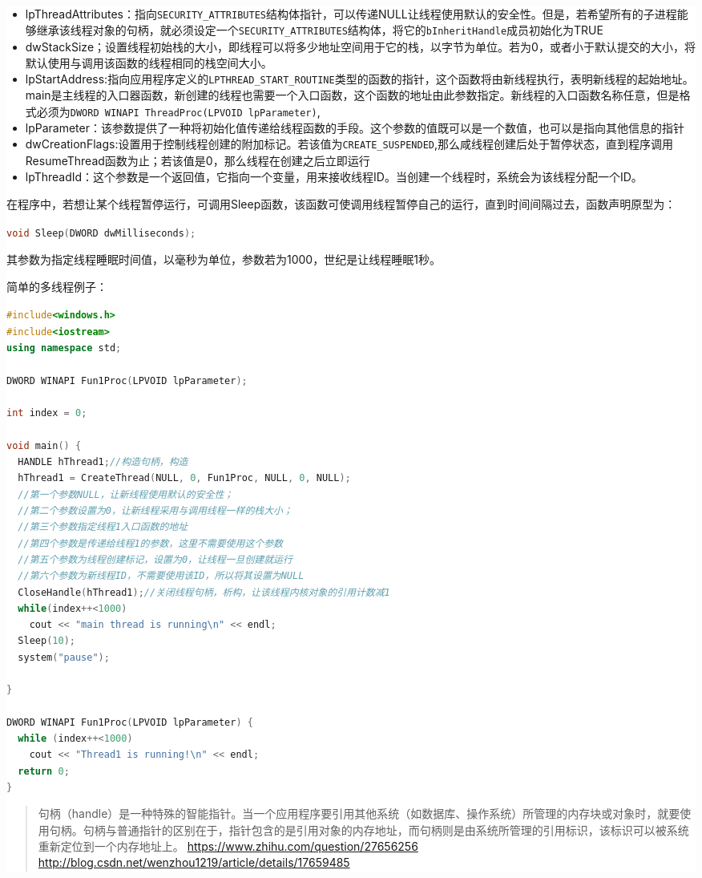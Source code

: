 - lpThreadAttributes：指向`SECURITY_ATTRIBUTES`结构体指针，可以传递NULL让线程使用默认的安全性。但是，若希望所有的子进程能够继承该线程对象的句柄，就必须设定一个`SECURITY_ATTRIBUTES`结构体，将它的`bInheritHandle`成员初始化为TRUE
- dwStackSize；设置线程初始栈的大小，即线程可以将多少地址空间用于它的栈，以字节为单位。若为0，或者小于默认提交的大小，将默认使用与调用该函数的线程相同的栈空间大小。
- lpStartAddress:指向应用程序定义的`LPTHREAD_START_ROUTINE`类型的函数的指针，这个函数将由新线程执行，表明新线程的起始地址。main是主线程的入口器函数，新创建的线程也需要一个入口函数，这个函数的地址由此参数指定。新线程的入口函数名称任意，但是格式必须为`DWORD WINAPI ThreadProc(LPVOID lpParameter)`,
- lpParameter：该参数提供了一种将初始化值传递给线程函数的手段。这个参数的值既可以是一个数值，也可以是指向其他信息的指针
- dwCreationFlags:设置用于控制线程创建的附加标记。若该值为`CREATE_SUSPENDED`,那么咸线程创建后处于暂停状态，直到程序调用ResumeThread函数为止；若该值是0，那么线程在创建之后立即运行
- lpThreadId：这个参数是一个返回值，它指向一个变量，用来接收线程ID。当创建一个线程时，系统会为该线程分配一个ID。

在程序中，若想让某个线程暂停运行，可调用Sleep函数，该函数可使调用线程暂停自己的运行，直到时间间隔过去，函数声明原型为：
```cpp
void Sleep(DWORD dwMilliseconds);
```

其参数为指定线程睡眠时间值，以毫秒为单位，参数若为1000，世纪是让线程睡眠1秒。

简单的多线程例子：

```cpp
#include<windows.h>
#include<iostream>
using namespace std;

DWORD WINAPI Fun1Proc(LPVOID lpParameter);

int index = 0;

void main() {
  HANDLE hThread1;//构造句柄，构造
  hThread1 = CreateThread(NULL, 0, Fun1Proc, NULL, 0, NULL);
  //第一个参数NULL，让新线程使用默认的安全性；
  //第二个参数设置为0，让新线程采用与调用线程一样的栈大小；
  //第三个参数指定线程1入口函数的地址
  //第四个参数是传递给线程1的参数，这里不需要使用这个参数
  //第五个参数为线程创建标记，设置为0，让线程一旦创建就运行
  //第六个参数为新线程ID，不需要使用该ID，所以将其设置为NULL
  CloseHandle(hThread1);//关闭线程句柄，析构，让该线程内核对象的引用计数减1
  while(index++<1000)
    cout << "main thread is running\n" << endl;
  Sleep(10);
  system("pause");

}

DWORD WINAPI Fun1Proc(LPVOID lpParameter) {
  while (index++<1000)
    cout << "Thread1 is running!\n" << endl;
  return 0;
}
```

> 句柄（handle）是一种特殊的智能指针。当一个应用程序要引用其他系统（如数据库、操作系统）所管理的内存块或对象时，就要使用句柄。句柄与普通指针的区别在于，指针包含的是引用对象的内存地址，而句柄则是由系统所管理的引用标识，该标识可以被系统重新定位到一个内存地址上。
> https://www.zhihu.com/question/27656256
> http://blog.csdn.net/wenzhou1219/article/details/17659485
